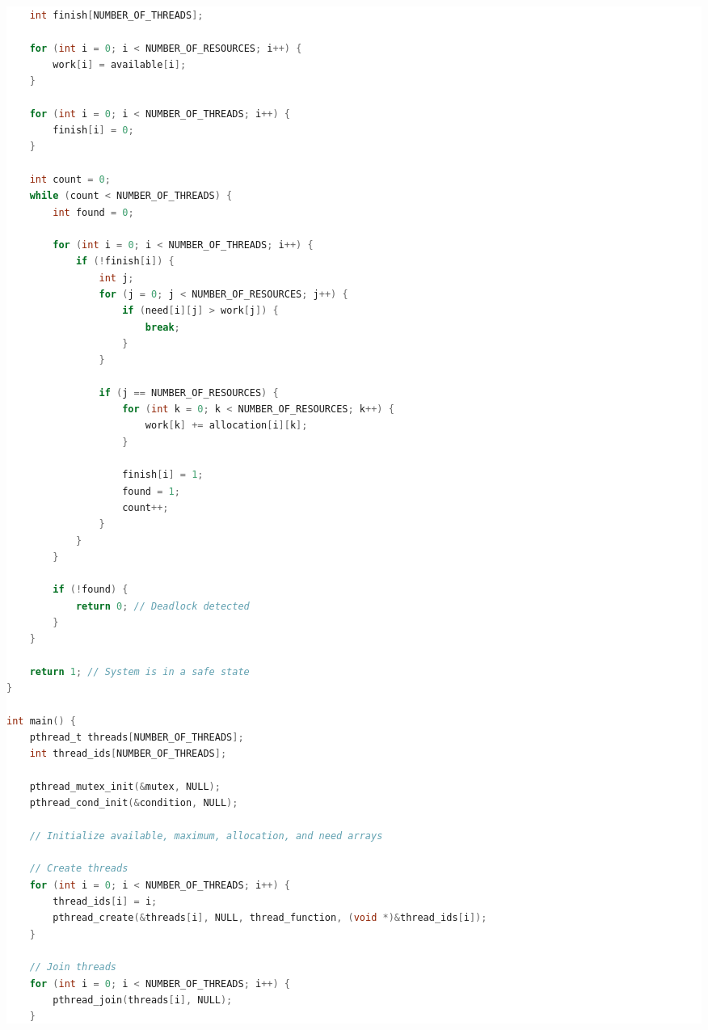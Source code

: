 ```C
    int finish[NUMBER_OF_THREADS];

    for (int i = 0; i < NUMBER_OF_RESOURCES; i++) {
        work[i] = available[i];
    }

    for (int i = 0; i < NUMBER_OF_THREADS; i++) {
        finish[i] = 0;
    }

    int count = 0;
    while (count < NUMBER_OF_THREADS) {
        int found = 0;

        for (int i = 0; i < NUMBER_OF_THREADS; i++) {
            if (!finish[i]) {
                int j;
                for (j = 0; j < NUMBER_OF_RESOURCES; j++) {
                    if (need[i][j] > work[j]) {
                        break;
                    }
                }

                if (j == NUMBER_OF_RESOURCES) {
                    for (int k = 0; k < NUMBER_OF_RESOURCES; k++) {
                        work[k] += allocation[i][k];
                    }

                    finish[i] = 1;
                    found = 1;
                    count++;
                }
            }
        }

        if (!found) {
            return 0; // Deadlock detected
        }
    }

    return 1; // System is in a safe state
}

int main() {
    pthread_t threads[NUMBER_OF_THREADS];
    int thread_ids[NUMBER_OF_THREADS];

    pthread_mutex_init(&mutex, NULL);
    pthread_cond_init(&condition, NULL);

    // Initialize available, maximum, allocation, and need arrays

    // Create threads
    for (int i = 0; i < NUMBER_OF_THREADS; i++) {
        thread_ids[i] = i;
        pthread_create(&threads[i], NULL, thread_function, (void *)&thread_ids[i]);
    }

    // Join threads
    for (int i = 0; i < NUMBER_OF_THREADS; i++) {
        pthread_join(threads[i], NULL);
    }

```